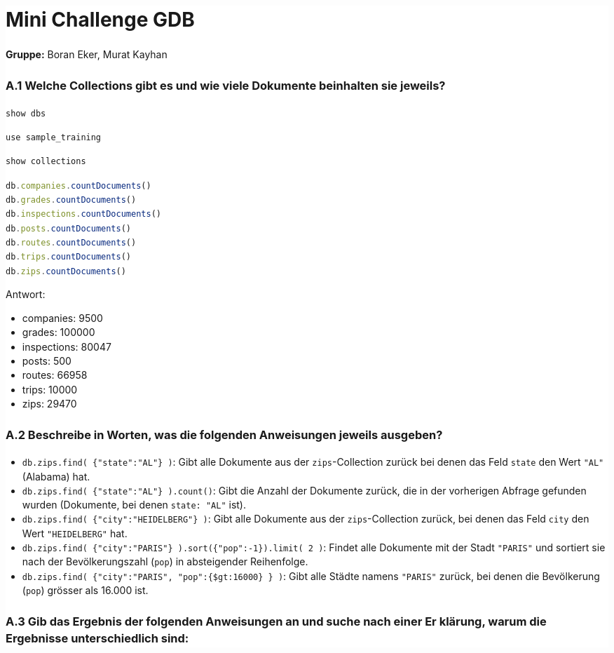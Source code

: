 # Mini Challenge GDB

**Gruppe:** Boran Eker, Murat Kayhan


### A.1 Welche Collections gibt es und wie viele Dokumente beinhalten sie jeweils?

```javascript
show dbs
```

```javascript
use sample_training
```

```javascript
show collections
```

```javascript
db.companies.countDocuments()
db.grades.countDocuments()
db.inspections.countDocuments()
db.posts.countDocuments()
db.routes.countDocuments()
db.trips.countDocuments()
db.zips.countDocuments()
```
Antwort:
- companies: 9500
- grades: 100000
- inspections: 80047
- posts: 500
- routes: 66958
- trips: 10000
- zips: 29470

### A.2 Beschreibe in Worten, was die folgenden Anweisungen jeweils ausgeben?

- `db.zips.find( {"state":"AL"} )`: Gibt alle Dokumente aus der `zips`-Collection zurück bei denen das Feld `state` den Wert `"AL"` (Alabama) hat.
- `db.zips.find( {"state":"AL"} ).count()`: Gibt die Anzahl der Dokumente zurück, die in der vorherigen Abfrage gefunden wurden (Dokumente, bei denen `state: "AL"` ist).
- `db.zips.find( {"city":"HEIDELBERG"} )`: Gibt alle Dokumente aus der `zips`-Collection zurück, bei denen das Feld `city` den Wert `"HEIDELBERG"` hat.
- `db.zips.find( {"city":"PARIS"} ).sort({"pop":-1}).limit( 2 )`: Findet alle Dokumente mit der Stadt `"PARIS"` und sortiert sie nach der Bevölkerungszahl (`pop`) in absteigender Reihenfolge.
- `db.zips.find( {"city":"PARIS", "pop":{$gt:16000} } )`: Gibt alle Städte namens `"PARIS"` zurück, bei denen die Bevölkerung (`pop`) grösser als 16.000 ist.

### A.3 Gib das Ergebnis der folgenden Anweisungen an und suche nach einer Er klärung, warum die Ergebnisse unterschiedlich sind:
